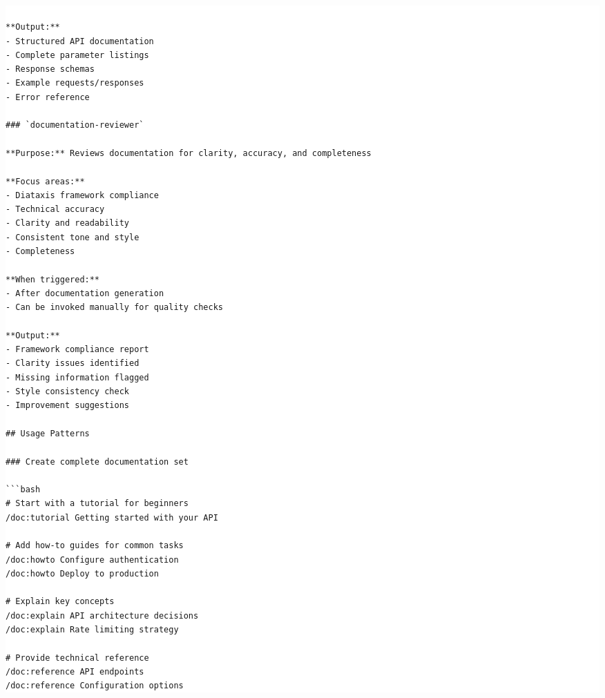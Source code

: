 ````

**Output:**
- Structured API documentation
- Complete parameter listings
- Response schemas
- Example requests/responses
- Error reference

### `documentation-reviewer`

**Purpose:** Reviews documentation for clarity, accuracy, and completeness

**Focus areas:**
- Diataxis framework compliance
- Technical accuracy
- Clarity and readability
- Consistent tone and style
- Completeness

**When triggered:**
- After documentation generation
- Can be invoked manually for quality checks

**Output:**
- Framework compliance report
- Clarity issues identified
- Missing information flagged
- Style consistency check
- Improvement suggestions

## Usage Patterns

### Create complete documentation set

```bash
# Start with a tutorial for beginners
/doc:tutorial Getting started with your API

# Add how-to guides for common tasks
/doc:howto Configure authentication
/doc:howto Deploy to production

# Explain key concepts
/doc:explain API architecture decisions
/doc:explain Rate limiting strategy

# Provide technical reference
/doc:reference API endpoints
/doc:reference Configuration options
````
